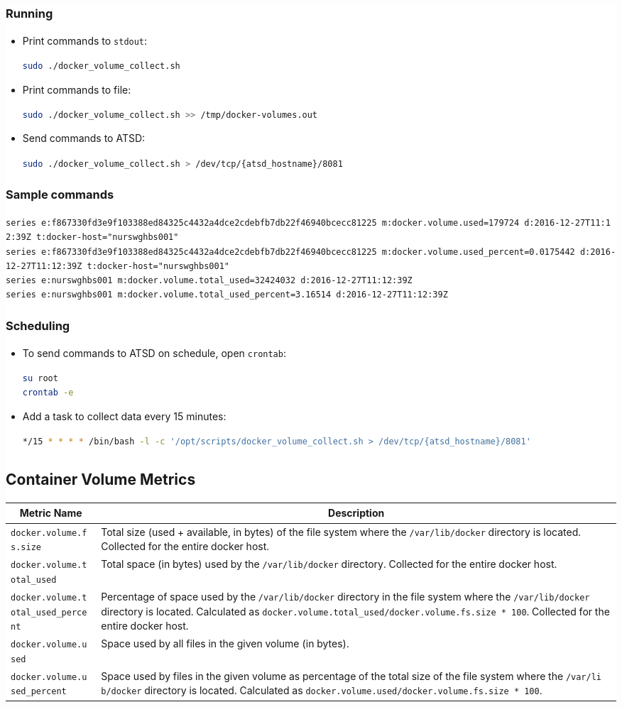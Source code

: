 ### Running

* Print commands to `stdout`:

  ```sh
  sudo ./docker_volume_collect.sh
  ```

* Print commands to file:

  ```sh
  sudo ./docker_volume_collect.sh >> /tmp/docker-volumes.out
  ```

* Send commands to ATSD:

  ```sh
  sudo ./docker_volume_collect.sh > /dev/tcp/{atsd_hostname}/8081
  ```

### Sample commands

  ```ls
  series e:f867330fd3e9f103388ed84325c4432a4dce2cdebfb7db22f46940bcecc81225 m:docker.volume.used=179724 d:2016-12-27T11:12:39Z t:docker-host="nurswghbs001"
  series e:f867330fd3e9f103388ed84325c4432a4dce2cdebfb7db22f46940bcecc81225 m:docker.volume.used_percent=0.0175442 d:2016-12-27T11:12:39Z t:docker-host="nurswghbs001"
  series e:nurswghbs001 m:docker.volume.total_used=32424032 d:2016-12-27T11:12:39Z
  series e:nurswghbs001 m:docker.volume.total_used_percent=3.16514 d:2016-12-27T11:12:39Z
  ```

### Scheduling

* To send commands to ATSD on schedule, open `crontab`:

  ```sh
  su root
  crontab -e
  ```

* Add a task to collect data every 15 minutes:

  ```sh
  */15 * * * * /bin/bash -l -c '/opt/scripts/docker_volume_collect.sh > /dev/tcp/{atsd_hostname}/8081'
  ```

## Container Volume Metrics

| **Metric Name** | **Description** |
|---|---|
|`docker.volume.fs.size` | Total size (used + available, in bytes) of the file system where the `/var/lib/docker` directory is located. Collected for the entire docker host. |
|`docker.volume.total_used` | Total space (in bytes) used by the `/var/lib/docker` directory. Collected for the entire docker host. |
|`docker.volume.total_used_percent` | Percentage of space used by the `/var/lib/docker` directory in the file system where the `/var/lib/docker` directory is located. Calculated as `docker.volume.total_used/docker.volume.fs.size * 100`. Collected for the entire docker host. |
|`docker.volume.used` | Space used by all files in the given volume (in bytes).|
|`docker.volume.used_percent` | Space used by files in the given volume as percentage of the total size of the file system where the `/var/lib/docker` directory is located. Calculated as `docker.volume.used/docker.volume.fs.size * 100`.
